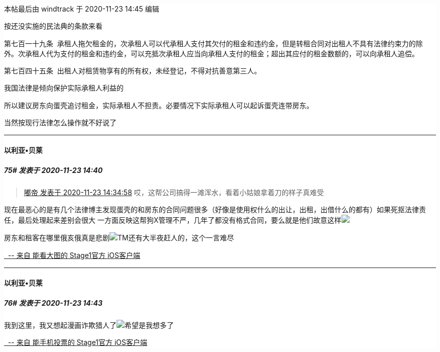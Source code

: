 

 本帖最后由 windtrack 于 2020-11-23 14:45 编辑 

按还没实施的民法典的条款来看

第七百一十九条  承租人拖欠租金的，次承租人可以代承租人支付其欠付的租金和违约金，但是转租合同对出租人不具有法律约束力的除外。次承租人代为支付的租金和违约金，可以充抵次承租人应当向承租人支付的租金；超出其应付的租金数额的，可以向承租人追偿。

第七百四十五条  出租人对租赁物享有的所有权，未经登记，不得对抗善意第三人。


我国法律是倾向保护实际承租人利益的


所以建议房东向蛋壳追讨租金，实际承租人不担责。必要情况下实际承租人可以起诉蛋壳连带房东。


当然按现行法律怎么操作就不好说了







*****

####  以利亚•贝莱  
##### 75#       发表于 2020-11-23 14:40



<blockquote><a href="httphttps://bbs.saraba1st.com/2b/forum.php?mod=redirect&amp;goto=findpost&amp;pid=49492287&amp;ptid=1973786" target="_blank">嘟帝 发表于 2020-11-23 14:34:58</a>
哎，这帮公司搞得一滩浑水，看着小姑娘拿着刀的样子真难受</blockquote>现在最恶心的是有几个法律博主发现蛋壳的和房东的合同问题很多（好像是使用权什么的出让，出租，出借什么的都有）如果死抠法律责任，最后处理起来差别会很大
一方面反映这帮狗X管理不严，几年了都没有格式合同，要么就是他们故意这样<img src="https://static.saraba1st.com/image/smiley/face2017/001.png" referrerpolicy="no-referrer">

房东和租客在哪里俄亥俄真是悲剧<img src="https://static.saraba1st.com/image/smiley/face2017/001.png" referrerpolicy="no-referrer">TM还有大半夜赶人的，这个一言难尽

[  -- 来自 能看大图的 Stage1官方 iOS客户端](https://itunes.apple.com/fi/app/saraba1st/id1221237470?mt=8)







*****

####  以利亚•贝莱  
##### 76#       发表于 2020-11-23 14:43




我到这里，我又想起漫画诈欺猎人了<img src="https://static.saraba1st.com/image/smiley/face2017/001.png" referrerpolicy="no-referrer">希望是我想多了

[  -- 来自 能手机投票的 Stage1官方 iOS客户端](https://itunes.apple.com/fi/app/saraba1st/id1221237470?mt=8)







